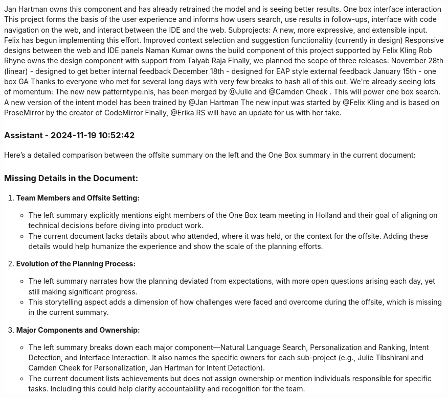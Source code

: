 Jan Hartman owns this component and has already retrained the model and is seeing better results.
One box interface interaction
This project forms the basis of the user experience and informs how users search, use results in follow-ups, interface with code navigation on the web, and interact between the IDE and the web.
Subprojects:
A new, more expressive, and extensible input. Felix has begun implementing this effort.
Improved context selection and suggestion functionality (currently in design)
Responsive designs between the web and IDE panels
Naman Kumar owns the build component of this project supported by Felix Kling
Rob Rhyne owns the design component with support from Taiyab Raja
Finally, we planned the scope of three releases:
November 28th (linear) - designed to get better internal feedback
December 18th - designed for EAP style external feedback
January 15th - one box GA
Thanks to everyone who met for several long days with very few breaks to hash all of this out. We're already seeing lots of momentum:
The new new patterntype:nls, has been merged by 
@Julie
 and 
@Camden Cheek
. This will power one box search.
A new version of the intent model has been trained by 
@Jan Hartman
The new input was started by 
@Felix Kling
 and is based on ProseMirror by the creator of CodeMirror
Finally, 
@Erika RS
 will have an update for us with her take.

### Assistant - 2024-11-19 10:52:42

Here’s a detailed comparison between the offsite summary on the left and the One Box summary in the current document:

### Missing Details in the Document:
1. **Team Members and Offsite Setting:**
   - The left summary explicitly mentions eight members of the One Box team meeting in Holland and their goal of aligning on technical decisions before diving into product work.
   - The current document lacks details about who attended, where it was held, or the context for the offsite. Adding these details would help humanize the experience and show the scale of the planning efforts.

2. **Evolution of the Planning Process:**
   - The left summary narrates how the planning deviated from expectations, with more open questions arising each day, yet still making significant progress.
   - This storytelling aspect adds a dimension of how challenges were faced and overcome during the offsite, which is missing in the current summary.

3. **Major Components and Ownership:**
   - The left summary breaks down each major component—Natural Language Search, Personalization and Ranking, Intent Detection, and Interface Interaction. It also names the specific owners for each sub-project (e.g., Julie Tibshirani and Camden Cheek for Personalization, Jan Hartman for Intent Detection).
   - The current document lists achievements but does not assign ownership or mention individuals responsible for specific tasks. Including this could help clarify accountability and recognition for the team.
